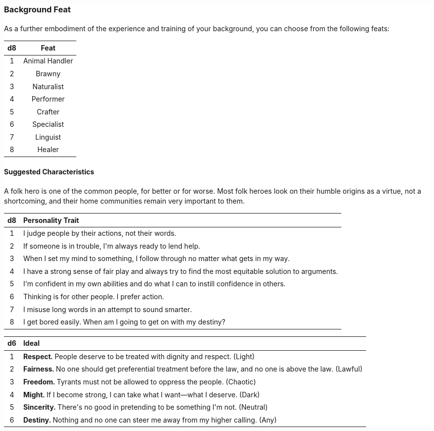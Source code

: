 ### Background Feat
As a further embodiment of the experience and training of your background, you can choose from the following feats:



|d8|Feat|
|:--:|:--:|
|1|Animal Handler|
|2|Brawny|
|3|Naturalist|
|4|Performer|
|5|Crafter|
|6|Specialist|
|7|Linguist|
|8|Healer|



#### Suggested Characteristics
A folk hero is one of the common people, for better or for worse. Most folk heroes look on their humble origins as a virtue, not a shortcoming, and their home communities remain very important to them.




|d8|Personality Trait|
|:---:|:----------|
|1|I judge people by their actions, not their words.|
|2|If someone is in trouble, I'm always ready to lend help.|
|3|When I set my mind to something, I follow through no matter what gets in my way.|
|4|I have a strong sense of fair play and always try to find the most equitable solution to arguments.|
|5|I'm confident in my own abilities and do what I can to instill confidence in others.|
|6|Thinking is for other people. I prefer action.|
|7|I misuse long words in an attempt to sound smarter.|
|8|I get bored easily. When am I going to get on with my destiny?|

|d6|Ideal|
|:---:|:----------|
|1|**Respect.** People deserve to be treated with dignity and respect. (Light)|
|2|**Fairness.** No one should get preferential treatment before the law, and no one is above the law. (Lawful)|
|3|**Freedom.** Tyrants must not be allowed to oppress the people. (Chaotic)|
|4|**Might.** If I become strong, I can take what I want—what I deserve. (Dark)|
|5|**Sincerity.** There's no good in pretending to be something I'm not. (Neutral)|
|6|**Destiny.** Nothing and no one can steer me away from my higher calling. (Any)|
